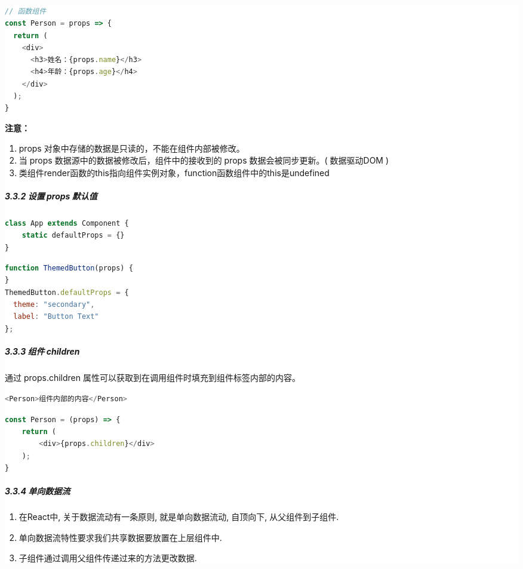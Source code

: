 ```js
// 函数组件
const Person = props => {
  return (
    <div>
      <h3>姓名：{props.name}</h3>
      <h4>年龄：{props.age}</h4>
    </div>
  );
}
```

**注意：**

1. props 对象中存储的数据是只读的，不能在组件内部被修改。
2. 当 props 数据源中的数据被修改后，组件中的接收到的 props 数据会被同步更新。( 数据驱动DOM )
3. 类组件render函数的this指向组件实例对象，function函数组件中的this是undefined

##### 3.3.2 设置 props 默认值

```js
class App extends Component {
    static defaultProps = {}
}
```

```js
function ThemedButton(props) {
}
ThemedButton.defaultProps = {
  theme: "secondary",
  label: "Button Text"
};
```

##### 3.3.3 组件 children

通过 props.children 属性可以获取到在调用组件时填充到组件标签内部的内容。

```js
<Person>组件内部的内容</Person>
```

```js
const Person = (props) => {
    return (
    	<div>{props.children}</div>
    );
}
```

##### 3.3.4 单向数据流

1.  在React中, 关于数据流动有一条原则, 就是单向数据流动, 自顶向下, 从父组件到子组件.

2.  单向数据流特性要求我们共享数据要放置在上层组件中.

3.  子组件通过调用父组件传递过来的方法更改数据.
